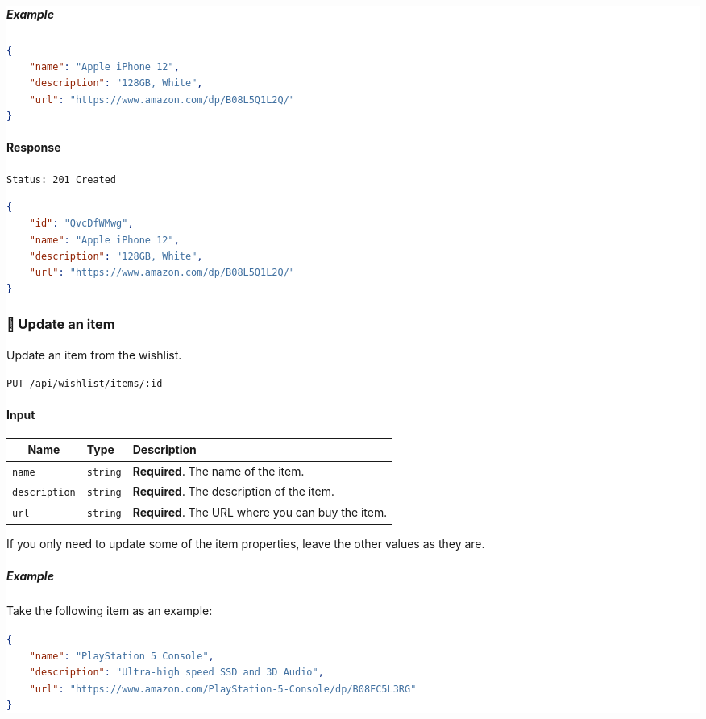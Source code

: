 ##### Example

```json
{
    "name": "Apple iPhone 12",
    "description": "128GB, White",
    "url": "https://www.amazon.com/dp/B08L5Q1L2Q/"
}
```

#### Response

```bash
Status: 201 Created
```

```json
{
    "id": "QvcDfWMwg",
    "name": "Apple iPhone 12",
    "description": "128GB, White",
    "url": "https://www.amazon.com/dp/B08L5Q1L2Q/"
}
```

### 🔐 Update an item

Update an item from the wishlist.

```bash
PUT /api/wishlist/items/:id
```

#### Input

| Name          | Type       | Description                                       |
|---------------|:-----------|:--------------------------------------------------|
| `name`        | `string`   | **Required**. The name of the item.               |
| `description` | `string`   | **Required**. The description of the item.        |
| `url`         | `string`   | **Required**. The URL where you can buy the item. |

If you only need to update some of the item properties, leave the other values as they are.
                             
##### Example

Take the following item as an example: 

```json
{
    "name": "PlayStation 5 Console",
    "description": "Ultra-high speed SSD and 3D Audio",
    "url": "https://www.amazon.com/PlayStation-5-Console/dp/B08FC5L3RG"
}
```
